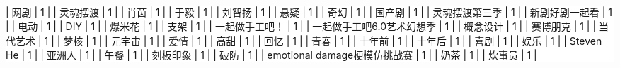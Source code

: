 | 网剧 | 1 |
| 灵魂摆渡 | 1 |
| 肖茵 | 1 |
| 于毅 | 1 |
| 刘智扬 | 1 |
| 悬疑 | 1 |
| 奇幻 | 1 |
| 国产剧 | 1 |
| 灵魂摆渡第三季 | 1 |
| 新剧好剧一起看 | 1 |
| 电动 | 1 |
| DIY | 1 |
| 爆米花 | 1 |
| 支架 | 1 |
| 一起做手工吧！ | 1 |
| 一起做手工吧6.0艺术幻想季 | 1 |
| 概念设计 | 1 |
| 赛博朋克 | 1 |
| 当代艺术 | 1 |
| 梦核 | 1 |
| 元宇宙 | 1 |
| 爱情 | 1 |
| 高甜 | 1 |
| 回忆 | 1 |
| 青春 | 1 |
| 十年前 | 1 |
| 十年后 | 1 |
| 喜剧 | 1 |
| 娱乐 | 1 |
| Steven He | 1 |
| 亚洲人 | 1 |
| 午餐 | 1 |
| 刻板印象 | 1 |
| 破防 | 1 |
| emotional damage梗模仿挑战赛 | 1 |
| 奶茶 | 1 |
| 炊事员 | 1 |